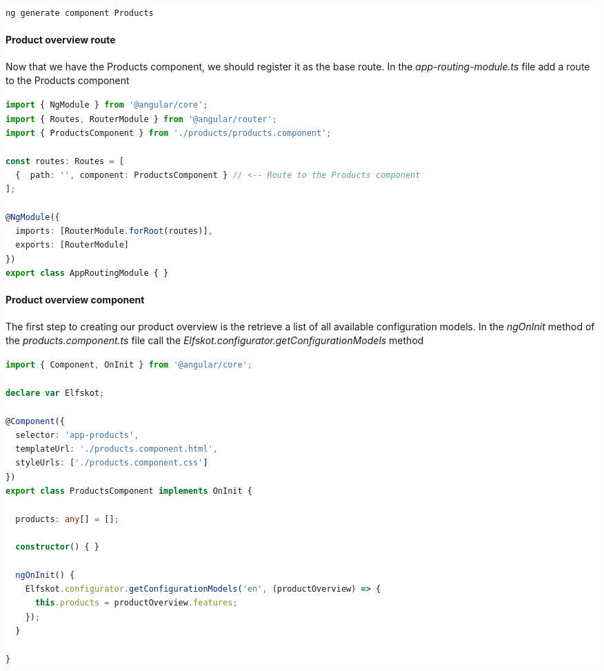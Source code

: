 ```bash
ng generate component Products
```

#### Product overview route

Now that we have the Products component, we should register it as the base route. In the *app-routing-module.ts* file add a route to the Products component

```typescript
import { NgModule } from '@angular/core';
import { Routes, RouterModule } from '@angular/router';
import { ProductsComponent } from './products/products.component';

const routes: Routes = [
  {  path: '', component: ProductsComponent } // <-- Route to the Products component
];

@NgModule({
  imports: [RouterModule.forRoot(routes)],
  exports: [RouterModule]
})
export class AppRoutingModule { }
```

#### Product overview component

The first step to creating our product overview is the retrieve a list of all available configuration models. 
In the *ngOnInit* method of the *products.component.ts* file call the *Elfskot.configurator.getConfigurationModels* method

```typescript
import { Component, OnInit } from '@angular/core';

declare var Elfskot;

@Component({
  selector: 'app-products',
  templateUrl: './products.component.html',
  styleUrls: ['./products.component.css']
})
export class ProductsComponent implements OnInit {

  products: any[] = [];

  constructor() { }

  ngOnInit() {
    Elfskot.configurator.getConfigurationModels('en', (productOverview) => {
      this.products = productOverview.features;
    });
  }

}
```
